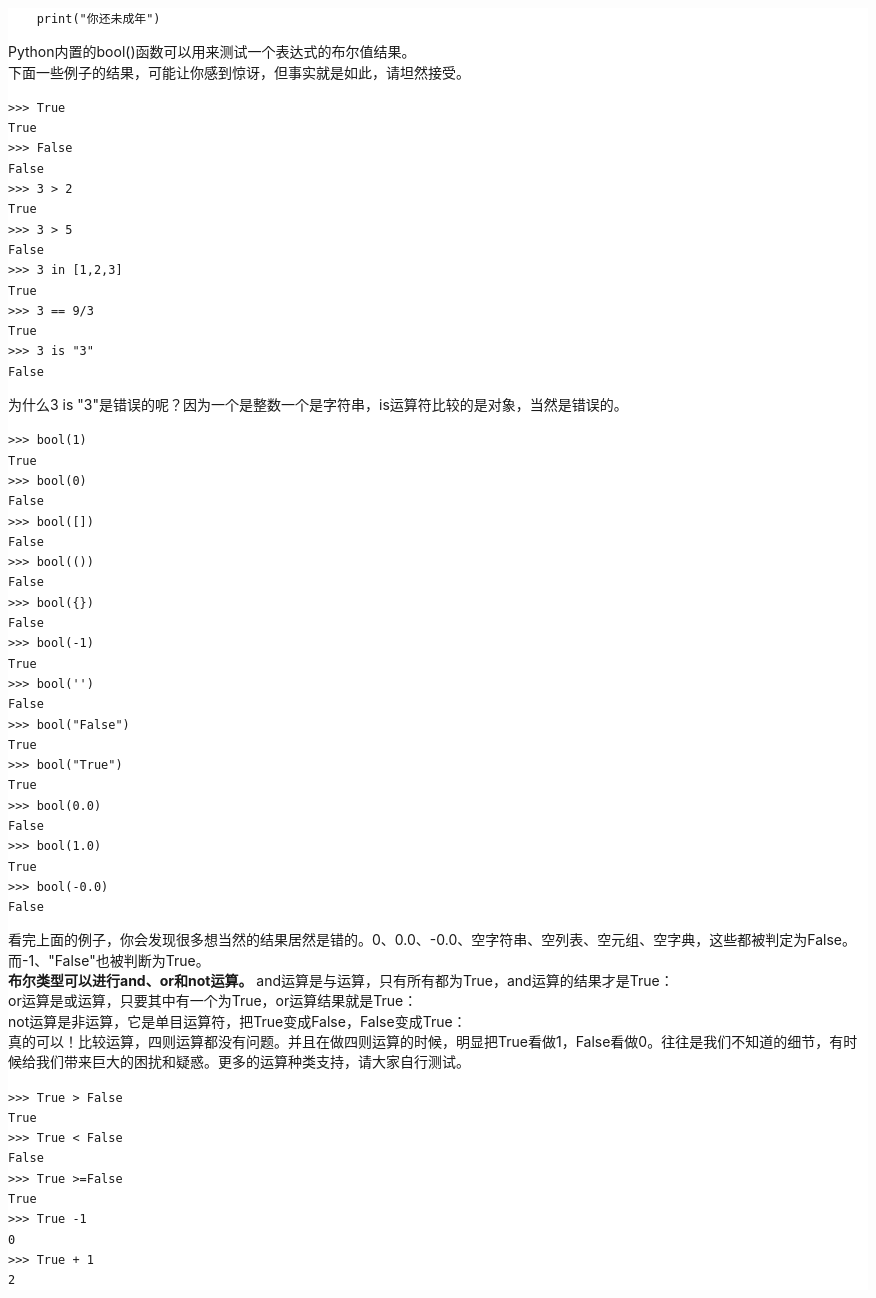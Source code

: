 ```
    print("你还未成年")
```
Python内置的bool()函数可以用来测试一个表达式的布尔值结果。  
下面一些例子的结果，可能让你感到惊讶，但事实就是如此，请坦然接受。  
```
>>> True
True
>>> False
False
>>> 3 > 2
True
>>> 3 > 5
False
>>> 3 in [1,2,3]
True
>>> 3 == 9/3
True
>>> 3 is "3"
False
```
为什么3 is "3"是错误的呢？因为一个是整数一个是字符串，is运算符比较的是对象，当然是错误的。
```
>>> bool(1)
True
>>> bool(0)
False
>>> bool([])
False
>>> bool(())
False
>>> bool({})
False
>>> bool(-1)
True
>>> bool('')
False
>>> bool("False")
True
>>> bool("True")
True
>>> bool(0.0)
False
>>> bool(1.0)
True
>>> bool(-0.0)
False
```
看完上面的例子，你会发现很多想当然的结果居然是错的。0、0.0、-0.0、空字符串、空列表、空元组、空字典，这些都被判定为False。而-1、"False"也被判断为True。  
**布尔类型可以进行and、or和not运算。**
and运算是与运算，只有所有都为True，and运算的结果才是True：  
or运算是或运算，只要其中有一个为True，or运算结果就是True：  
not运算是非运算，它是单目运算符，把True变成False，False变成True：  
真的可以！比较运算，四则运算都没有问题。并且在做四则运算的时候，明显把True看做1，False看做0。往往是我们不知道的细节，有时候给我们带来巨大的困扰和疑惑。更多的运算种类支持，请大家自行测试。  
```
>>> True > False
True
>>> True < False
False
>>> True >=False
True
>>> True -1
0
>>> True + 1
2
```